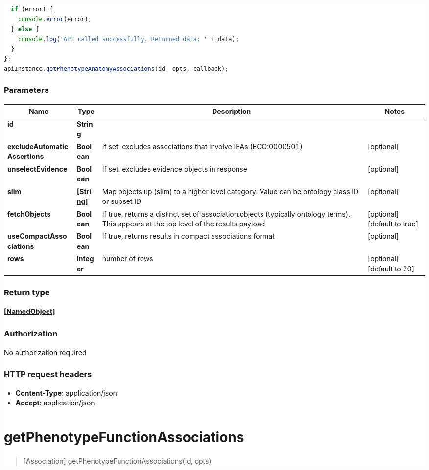```javascript
  if (error) {
    console.error(error);
  } else {
    console.log('API called successfully. Returned data: ' + data);
  }
};
apiInstance.getPhenotypeAnatomyAssociations(id, opts, callback);
```

### Parameters

Name | Type | Description  | Notes
------------- | ------------- | ------------- | -------------
 **id** | **String**|  | 
 **excludeAutomaticAssertions** | **Boolean**| If set, excludes associations that involve IEAs (ECO:0000501) | [optional] 
 **unselectEvidence** | **Boolean**| If set, excludes evidence objects in response | [optional] 
 **slim** | [**[String]**](String.md)| Map objects up (slim) to a higher level category. Value can be ontology class ID or subset ID | [optional] 
 **fetchObjects** | **Boolean**| If true, returns a distinct set of association.objects (typically ontology terms). This appears at the top level of the results payload | [optional] [default to true]
 **useCompactAssociations** | **Boolean**| If true, returns results in compact associations format | [optional] 
 **rows** | **Integer**| number of rows | [optional] [default to 20]

### Return type

[**[NamedObject]**](NamedObject.md)

### Authorization

No authorization required

### HTTP request headers

 - **Content-Type**: application/json
 - **Accept**: application/json

<a name="getPhenotypeFunctionAssociations"></a>
# **getPhenotypeFunctionAssociations**
> [Association] getPhenotypeFunctionAssociations(id, opts)

